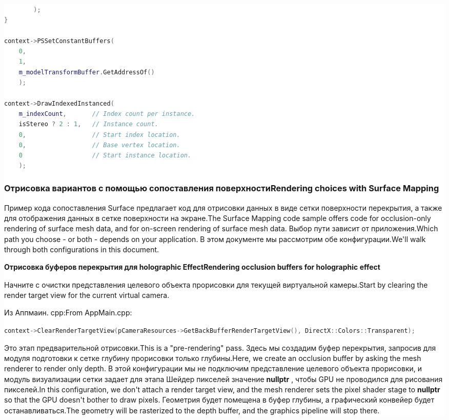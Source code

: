 ```cpp
        );
}

context->PSSetConstantBuffers(
    0,
    1,
    m_modelTransformBuffer.GetAddressOf()
    );

context->DrawIndexedInstanced(
    m_indexCount,       // Index count per instance.
    isStereo ? 2 : 1,   // Instance count.
    0,                  // Start index location.
    0,                  // Base vertex location.
    0                   // Start instance location.
    );
```

### <a name="rendering-choices-with-surface-mapping"></a><span data-ttu-id="95d1a-249">Отрисовка вариантов с помощью сопоставления поверхности</span><span class="sxs-lookup"><span data-stu-id="95d1a-249">Rendering choices with Surface Mapping</span></span>

<span data-ttu-id="95d1a-250">Пример кода сопоставления Surface предлагает код для отрисовки данных в виде сетки поверхности перекрытия, а также для отображения данных в сетке поверхности на экране.</span><span class="sxs-lookup"><span data-stu-id="95d1a-250">The Surface Mapping code sample offers code for occlusion-only rendering of surface mesh data, and for on-screen rendering of surface mesh data.</span></span> <span data-ttu-id="95d1a-251">Выбор пути зависит от приложения.</span><span class="sxs-lookup"><span data-stu-id="95d1a-251">Which path you choose - or both - depends on your application.</span></span> <span data-ttu-id="95d1a-252">В этом документе мы рассмотрим обе конфигурации.</span><span class="sxs-lookup"><span data-stu-id="95d1a-252">We'll walk through both configurations in this document.</span></span>

<span data-ttu-id="95d1a-253">**Отрисовка буферов перекрытия для holographic Effect**</span><span class="sxs-lookup"><span data-stu-id="95d1a-253">**Rendering occlusion buffers for holographic effect**</span></span>

<span data-ttu-id="95d1a-254">Начните с очистки представления целевого объекта прорисовки для текущей виртуальной камеры.</span><span class="sxs-lookup"><span data-stu-id="95d1a-254">Start by clearing the render target view for the current virtual camera.</span></span>

<span data-ttu-id="95d1a-255">Из Аппмаин. cpp:</span><span class="sxs-lookup"><span data-stu-id="95d1a-255">From AppMain.cpp:</span></span>

```cpp
context->ClearRenderTargetView(pCameraResources->GetBackBufferRenderTargetView(), DirectX::Colors::Transparent);
```

<span data-ttu-id="95d1a-256">Это этап предварительной отрисовки.</span><span class="sxs-lookup"><span data-stu-id="95d1a-256">This is a "pre-rendering" pass.</span></span> <span data-ttu-id="95d1a-257">Здесь мы создадим буфер перекрытия, запросив для модуля подготовки к сетке глубину прорисовки только глубины.</span><span class="sxs-lookup"><span data-stu-id="95d1a-257">Here, we create an occlusion buffer by asking the mesh renderer to render only depth.</span></span> <span data-ttu-id="95d1a-258">В этой конфигурации мы не подключим представление целевого объекта прорисовки, и модуль визуализации сетки задает для этапа Шейдер пикселей значение **nullptr** , чтобы GPU не проводился для рисования пикселей.</span><span class="sxs-lookup"><span data-stu-id="95d1a-258">In this configuration, we don't attach a render target view, and the mesh renderer sets the pixel shader stage to **nullptr** so that the GPU doesn't bother to draw pixels.</span></span> <span data-ttu-id="95d1a-259">Геометрия будет помещена в буфер глубины, а графический конвейер будет останавливаться.</span><span class="sxs-lookup"><span data-stu-id="95d1a-259">The geometry will be rasterized to the depth buffer, and the graphics pipeline will stop there.</span></span>
